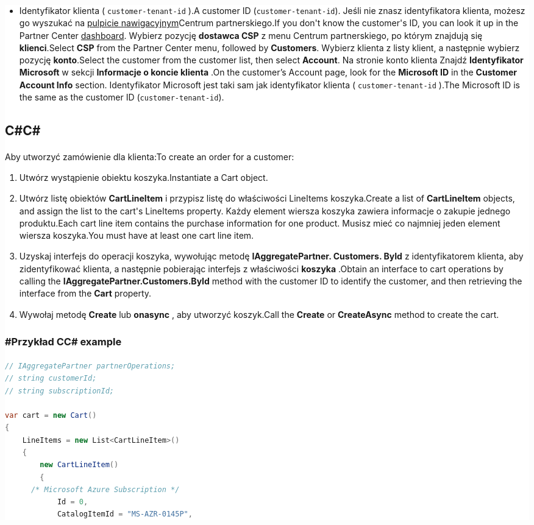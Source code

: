- <span data-ttu-id="0a6f2-115">Identyfikator klienta ( `customer-tenant-id` ).</span><span class="sxs-lookup"><span data-stu-id="0a6f2-115">A customer ID (`customer-tenant-id`).</span></span> <span data-ttu-id="0a6f2-116">Jeśli nie znasz identyfikatora klienta, możesz go wyszukać na [pulpicie nawigacyjnym](https://partner.microsoft.com/dashboard)Centrum partnerskiego.</span><span class="sxs-lookup"><span data-stu-id="0a6f2-116">If you don't know the customer's ID, you can look it up in the Partner Center [dashboard](https://partner.microsoft.com/dashboard).</span></span> <span data-ttu-id="0a6f2-117">Wybierz pozycję **dostawca CSP** z menu Centrum partnerskiego, po którym znajdują się **klienci**.</span><span class="sxs-lookup"><span data-stu-id="0a6f2-117">Select **CSP** from the Partner Center menu, followed by **Customers**.</span></span> <span data-ttu-id="0a6f2-118">Wybierz klienta z listy klient, a następnie wybierz pozycję **konto**.</span><span class="sxs-lookup"><span data-stu-id="0a6f2-118">Select the customer from the customer list, then select **Account**.</span></span> <span data-ttu-id="0a6f2-119">Na stronie konto klienta Znajdź **Identyfikator Microsoft** w sekcji **Informacje o koncie klienta** .</span><span class="sxs-lookup"><span data-stu-id="0a6f2-119">On the customer’s Account page, look for the **Microsoft ID** in the **Customer Account Info** section.</span></span> <span data-ttu-id="0a6f2-120">Identyfikator Microsoft jest taki sam jak identyfikator klienta ( `customer-tenant-id` ).</span><span class="sxs-lookup"><span data-stu-id="0a6f2-120">The Microsoft ID is the same as the customer ID  (`customer-tenant-id`).</span></span>

## <a name="c"></a><span data-ttu-id="0a6f2-121">C\#</span><span class="sxs-lookup"><span data-stu-id="0a6f2-121">C\#</span></span>

<span data-ttu-id="0a6f2-122">Aby utworzyć zamówienie dla klienta:</span><span class="sxs-lookup"><span data-stu-id="0a6f2-122">To create an order for a customer:</span></span>

1. <span data-ttu-id="0a6f2-123">Utwórz wystąpienie obiektu koszyka.</span><span class="sxs-lookup"><span data-stu-id="0a6f2-123">Instantiate a Cart object.</span></span>

2. <span data-ttu-id="0a6f2-124">Utwórz listę obiektów **CartLineItem** i przypisz listę do właściwości LineItems koszyka.</span><span class="sxs-lookup"><span data-stu-id="0a6f2-124">Create a list of **CartLineItem** objects, and assign the list to the cart's LineItems property.</span></span> <span data-ttu-id="0a6f2-125">Każdy element wiersza koszyka zawiera informacje o zakupie jednego produktu.</span><span class="sxs-lookup"><span data-stu-id="0a6f2-125">Each cart line item contains the purchase information for one product.</span></span> <span data-ttu-id="0a6f2-126">Musisz mieć co najmniej jeden element wiersza koszyka.</span><span class="sxs-lookup"><span data-stu-id="0a6f2-126">You must have at least one cart line item.</span></span>

3. <span data-ttu-id="0a6f2-127">Uzyskaj interfejs do operacji koszyka, wywołując metodę **IAggregatePartner. Customers. ById** z identyfikatorem klienta, aby zidentyfikować klienta, a następnie pobierając interfejs z właściwości **koszyka** .</span><span class="sxs-lookup"><span data-stu-id="0a6f2-127">Obtain an interface to cart operations by calling the **IAggregatePartner.Customers.ById** method with the customer ID to identify the customer, and then retrieving the interface from the **Cart** property.</span></span>

4. <span data-ttu-id="0a6f2-128">Wywołaj metodę **Create** lub **onasync** , aby utworzyć koszyk.</span><span class="sxs-lookup"><span data-stu-id="0a6f2-128">Call the **Create** or **CreateAsync** method to create the cart.</span></span>

### <a name="c-example"></a><span data-ttu-id="0a6f2-129">\#Przykład C</span><span class="sxs-lookup"><span data-stu-id="0a6f2-129">C\# example</span></span>

```csharp
// IAggregatePartner partnerOperations;
// string customerId;
// string subscriptionId;

var cart = new Cart()
{
    LineItems = new List<CartLineItem>()
    {
        new CartLineItem()
        {
      /* Microsoft Azure Subscription */
            Id = 0,
            CatalogItemId = "MS-AZR-0145P",
```